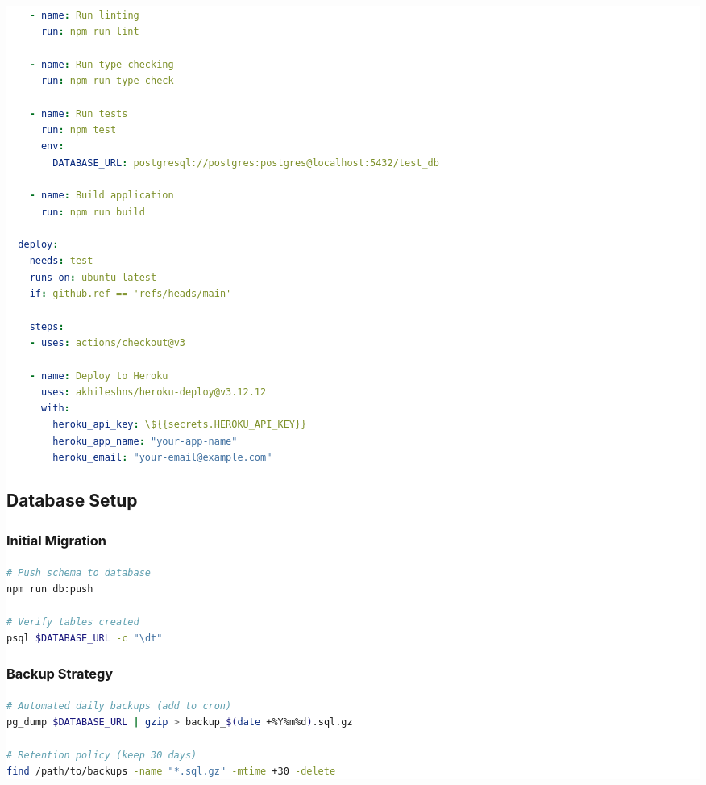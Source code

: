 ```yaml
    - name: Run linting
      run: npm run lint
    
    - name: Run type checking
      run: npm run type-check
    
    - name: Run tests
      run: npm test
      env:
        DATABASE_URL: postgresql://postgres:postgres@localhost:5432/test_db
    
    - name: Build application
      run: npm run build

  deploy:
    needs: test
    runs-on: ubuntu-latest
    if: github.ref == 'refs/heads/main'
    
    steps:
    - uses: actions/checkout@v3
    
    - name: Deploy to Heroku
      uses: akhileshns/heroku-deploy@v3.12.12
      with:
        heroku_api_key: \${{secrets.HEROKU_API_KEY}}
        heroku_app_name: "your-app-name"
        heroku_email: "your-email@example.com"
```

## Database Setup

### Initial Migration

```bash
# Push schema to database
npm run db:push

# Verify tables created
psql $DATABASE_URL -c "\dt"
```

### Backup Strategy

```bash
# Automated daily backups (add to cron)
pg_dump $DATABASE_URL | gzip > backup_$(date +%Y%m%d).sql.gz

# Retention policy (keep 30 days)
find /path/to/backups -name "*.sql.gz" -mtime +30 -delete
```
